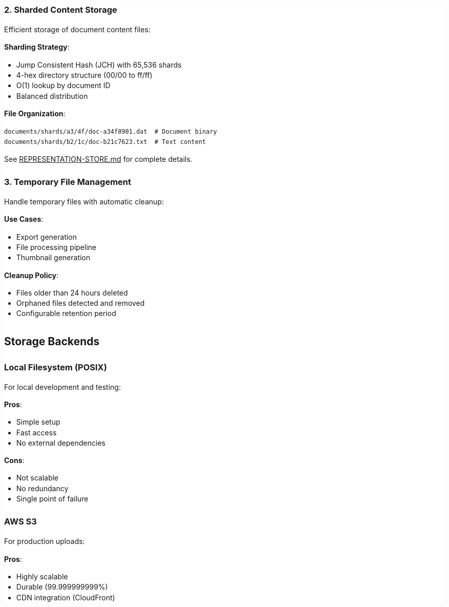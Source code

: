 ### 2. Sharded Content Storage

Efficient storage of document content files:

**Sharding Strategy**:
- Jump Consistent Hash (JCH) with 65,536 shards
- 4-hex directory structure (00/00 to ff/ff)
- O(1) lookup by document ID
- Balanced distribution

**File Organization**:
```
documents/shards/a3/4f/doc-a34f8901.dat  # Document binary
documents/shards/b2/1c/doc-b21c7623.txt  # Text content
```

See [REPRESENTATION-STORE.md](./REPRESENTATION-STORE.md) for complete details.

### 3. Temporary File Management

Handle temporary files with automatic cleanup:

**Use Cases**:
- Export generation
- File processing pipeline
- Thumbnail generation

**Cleanup Policy**:
- Files older than 24 hours deleted
- Orphaned files detected and removed
- Configurable retention period

## Storage Backends

### Local Filesystem (POSIX)

For local development and testing:

**Pros**:
- Simple setup
- Fast access
- No external dependencies

**Cons**:
- Not scalable
- No redundancy
- Single point of failure

### AWS S3

For production uploads:

**Pros**:
- Highly scalable
- Durable (99.999999999%)
- CDN integration (CloudFront)
